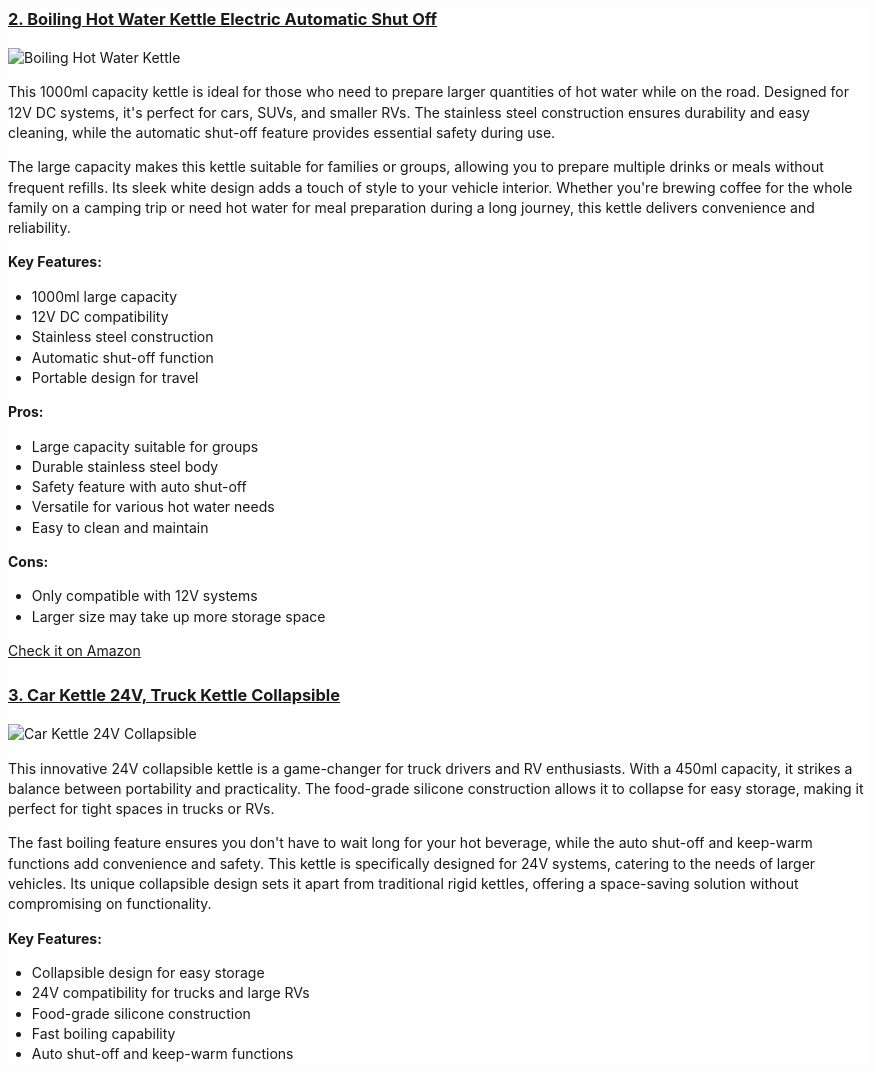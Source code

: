 ### [2. Boiling Hot Water Kettle Electric Automatic Shut Off](https://amzn.to/48clYHZ)



![Boiling Hot Water Kettle](https://m.media-amazon.com/images/I/61VwLlWObNL._AC_SX679_.jpg)

This 1000ml capacity kettle is ideal for those who need to prepare larger quantities of hot water while on the road. Designed for 12V DC systems, it's perfect for cars, SUVs, and smaller RVs. The stainless steel construction ensures durability and easy cleaning, while the automatic shut-off feature provides essential safety during use.

The large capacity makes this kettle suitable for families or groups, allowing you to prepare multiple drinks or meals without frequent refills. Its sleek white design adds a touch of style to your vehicle interior. Whether you're brewing coffee for the whole family on a camping trip or need hot water for meal preparation during a long journey, this kettle delivers convenience and reliability.

**Key Features:**
- 1000ml large capacity
- 12V DC compatibility
- Stainless steel construction
- Automatic shut-off function
- Portable design for travel

**Pros:**
- Large capacity suitable for groups
- Durable stainless steel body
- Safety feature with auto shut-off
- Versatile for various hot water needs
- Easy to clean and maintain

**Cons:**
- Only compatible with 12V systems
- Larger size may take up more storage space

[Check it on Amazon](https://amzn.to/48clYHZ)

### [3. Car Kettle 24V, Truck Kettle Collapsible](https://amzn.to/3BWNKvH)



![Car Kettle 24V Collapsible](https://m.media-amazon.com/images/I/61TXiHZp5wL._AC_SX679_.jpg)

This innovative 24V collapsible kettle is a game-changer for truck drivers and RV enthusiasts. With a 450ml capacity, it strikes a balance between portability and practicality. The food-grade silicone construction allows it to collapse for easy storage, making it perfect for tight spaces in trucks or RVs.

The fast boiling feature ensures you don't have to wait long for your hot beverage, while the auto shut-off and keep-warm functions add convenience and safety. This kettle is specifically designed for 24V systems, catering to the needs of larger vehicles. Its unique collapsible design sets it apart from traditional rigid kettles, offering a space-saving solution without compromising on functionality.

**Key Features:**
- Collapsible design for easy storage
- 24V compatibility for trucks and large RVs
- Food-grade silicone construction
- Fast boiling capability
- Auto shut-off and keep-warm functions
